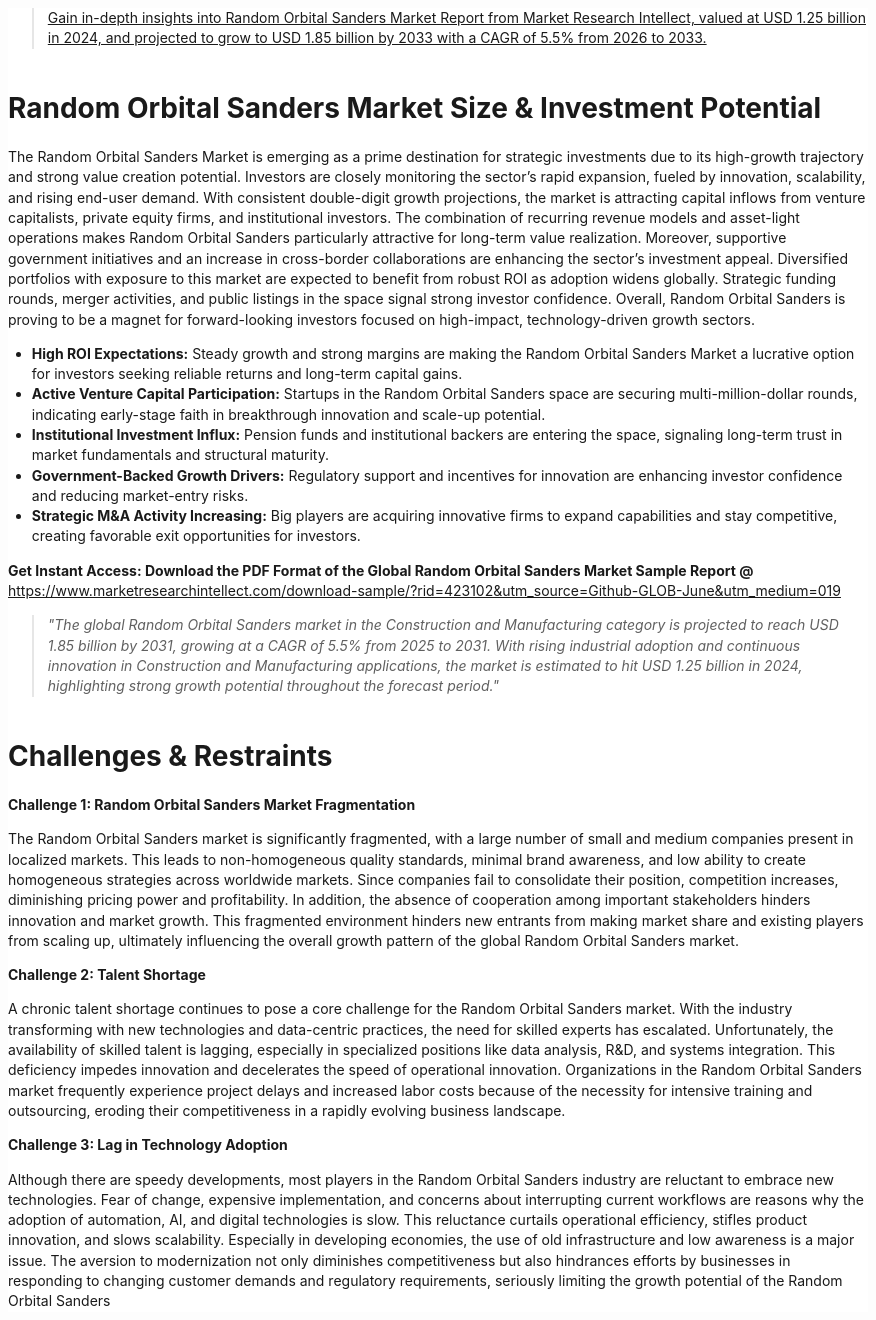 <blockquote class="w-auto"><p><a href="https://www.marketresearchintellect.com/download-sample/?rid=423102&amp;utm_source=Github-GLOB-June&amp;utm_medium=019">Gain in-depth insights into Random Orbital Sanders Market Report from Market Research Intellect, valued at USD 1.25 billion in 2024, and projected to grow to USD 1.85 billion by 2033 with a CAGR of 5.5% from 2026 to 2033.</a></p></blockquote><p><h1>Random Orbital Sanders Market Size & Investment Potential</h1><p>The Random Orbital Sanders Market is emerging as a prime destination for strategic investments due to its high-growth trajectory and strong value creation potential. Investors are closely monitoring the sector’s rapid expansion, fueled by innovation, scalability, and rising end-user demand. With consistent double-digit growth projections, the market is attracting capital inflows from venture capitalists, private equity firms, and institutional investors. The combination of recurring revenue models and asset-light operations makes Random Orbital Sanders particularly attractive for long-term value realization. Moreover, supportive government initiatives and an increase in cross-border collaborations are enhancing the sector’s investment appeal. Diversified portfolios with exposure to this market are expected to benefit from robust ROI as adoption widens globally. Strategic funding rounds, merger activities, and public listings in the space signal strong investor confidence. Overall, Random Orbital Sanders is proving to be a magnet for forward-looking investors focused on high-impact, technology-driven growth sectors.</p><ul><li><strong>High ROI Expectations:</strong> Steady growth and strong margins are making the Random Orbital Sanders Market a lucrative option for investors seeking reliable returns and long-term capital gains.</li><li><strong>Active Venture Capital Participation:</strong> Startups in the Random Orbital Sanders space are securing multi-million-dollar rounds, indicating early-stage faith in breakthrough innovation and scale-up potential.</li><li><strong>Institutional Investment Influx:</strong> Pension funds and institutional backers are entering the space, signaling long-term trust in market fundamentals and structural maturity.</li><li><strong>Government-Backed Growth Drivers:</strong> Regulatory support and incentives for innovation are enhancing investor confidence and reducing market-entry risks.</li><li><strong>Strategic M&A Activity Increasing:</strong> Big players are acquiring innovative firms to expand capabilities and stay competitive, creating favorable exit opportunities for investors.</li></ul></p><p><strong>Get Instant Access: Download the PDF Format of the Global Random Orbital Sanders Market Sample Report @ </strong><a href="https://www.marketresearchintellect.com/download-sample/?rid=423102&amp;utm_source=Github-GLOB-June&amp;utm_medium=019">https://www.marketresearchintellect.com/download-sample/?rid=423102&amp;utm_source=Github-GLOB-June&amp;utm_medium=019</a></p><blockquote><p><em>"The global Random Orbital Sanders market in the Construction and Manufacturing category is projected to reach USD 1.85 billion by 2031, growing at a CAGR of 5.5% from 2025 to 2031. With rising industrial adoption and continuous innovation in Construction and Manufacturing applications, the market is estimated to hit USD 1.25 billion in 2024, highlighting strong growth potential throughout the forecast period."</em></p></blockquote><h1>Challenges &amp; Restraints</h1><p><strong>Challenge 1: Random Orbital Sanders Market Fragmentation</strong></p><p>The Random Orbital Sanders market is significantly fragmented, with a large number of small and medium companies present in localized markets. This leads to non-homogeneous quality standards, minimal brand awareness, and low ability to create homogeneous strategies across worldwide markets. Since companies fail to consolidate their position, competition increases, diminishing pricing power and profitability. In addition, the absence of cooperation among important stakeholders hinders innovation and market growth. This fragmented environment hinders new entrants from making market share and existing players from scaling up, ultimately influencing the overall growth pattern of the global Random Orbital Sanders market.</p><p><strong>Challenge 2: Talent Shortage</strong></p><p>A chronic talent shortage continues to pose a core challenge for the Random Orbital Sanders market. With the industry transforming with new technologies and data-centric practices, the need for skilled experts has escalated. Unfortunately, the availability of skilled talent is lagging, especially in specialized positions like data analysis, R&amp;D, and systems integration. This deficiency impedes innovation and decelerates the speed of operational innovation. Organizations in the Random Orbital Sanders market frequently experience project delays and increased labor costs because of the necessity for intensive training and outsourcing, eroding their competitiveness in a rapidly evolving business landscape.</p><p><strong>Challenge 3: Lag in Technology Adoption</strong></p><p>Although there are speedy developments, most players in the Random Orbital Sanders industry are reluctant to embrace new technologies. Fear of change, expensive implementation, and concerns about interrupting current workflows are reasons why the adoption of automation, AI, and digital technologies is slow. This reluctance curtails operational efficiency, stifles product innovation, and slows scalability. Especially in developing economies, the use of old infrastructure and low awareness is a major issue. The aversion to modernization not only diminishes competitiveness but also hindrances efforts by businesses in responding to changing customer demands and regulatory requirements, seriously limiting the growth potential of the Random Orbital Sanders